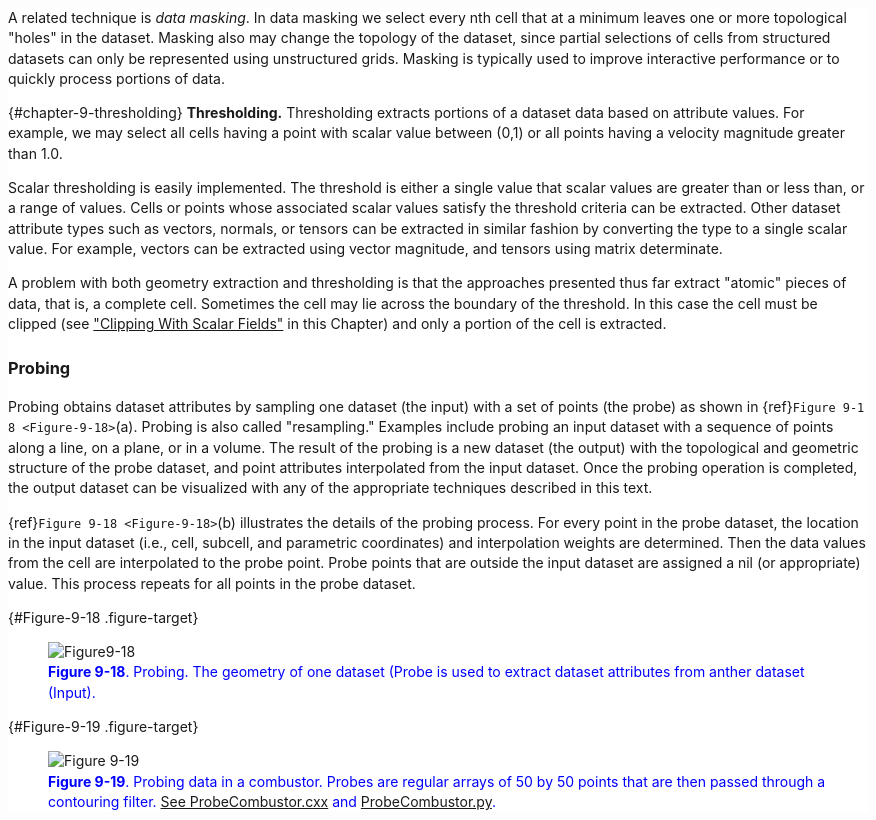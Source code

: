 A related technique is _data masking_. In data masking we select every nth cell that at a minimum leaves one or more topological "holes" in the dataset. Masking also may change the topology of the dataset, since partial selections of cells from structured datasets can only be represented using unstructured grids. Masking is typically used to improve interactive performance or to quickly process portions of data.

{#chapter-9-thresholding}
**Thresholding.** Thresholding extracts portions of a dataset data based on attribute values. For example, we may select all cells having a point with scalar value between (0,1) or all points having a velocity magnitude greater than 1.0.

Scalar thresholding is easily implemented. The threshold is either a single value that scalar values are greater than or less than, or a range of values. Cells or points whose associated scalar values satisfy the threshold criteria can be extracted. Other dataset attribute types such as vectors, normals, or tensors can be extracted in similar fashion by converting the type to a single scalar value. For example, vectors can be extracted using vector magnitude, and tensors using matrix determinate.

A problem with both geometry extraction and thresholding is that the approaches presented thus far extract "atomic" pieces of data, that is, a complete cell. Sometimes the cell may lie across the boundary of the threshold. In this case the cell must be clipped (see ["Clipping With Scalar Fields"](#clipping-with-scalar-fields) in this Chapter) and only a portion of the cell is extracted.

### Probing

Probing obtains dataset attributes by sampling one dataset (the input) with a set of points (the probe) as shown in {ref}`Figure 9-18 <Figure-9-18>`(a). Probing is also called "resampling." Examples include probing an input dataset with a sequence of points along a line, on a plane, or in a volume. The result of the probing is a new dataset (the output) with the topological and geometric structure of the probe dataset, and point attributes interpolated from the input dataset. Once the probing operation is completed, the output dataset can be visualized with any of the appropriate techniques described in this text.

{ref}`Figure 9-18 <Figure-9-18>`(b) illustrates the details of the probing process. For every point in the probe dataset, the location in the input dataset (i.e., cell, subcell, and parametric coordinates) and interpolation weights are determined. Then the data values from the cell are interpolated to the probe point. Probe points that are outside the input dataset are assigned a nil (or appropriate) value. This process repeats for all points in the probe dataset.

{#Figure-9-18 .figure-target}
&nbsp;
<figure>
  <img src="https://github.com/Kitware/vtk-book/releases/download/book-resources/Figure9-18.png?raw=true" width="640" alt="Figure9-18">
  <figcaption style="color:blue"><b>Figure 9-18</b>. Probing. The geometry of one dataset (Probe is used to extract dataset attributes from anther dataset (Input).</figcaption>
</figure>

{#Figure-9-19 .figure-target}
&nbsp;
<figure>
  <img src="https://raw.githubusercontent.com/Kitware/vtk-examples/gh-pages/src/Testing/Baseline/Cxx/VisualizationAlgorithms/TestProbeCombustor.png?raw=true" width="640" alt="Figure 9-19">
  <figcaption style="color:blue"><b>Figure 9-19</b>. Probing data in a combustor.  Probes are regular arrays of 50 by 50 points that are then passed through a contouring filter. <a href="https://kitware.github.io/vtk-examples/site/Cxx/VisualizationAlgorithms/ProbeCombustor" title="ProbeCombustor"> See ProbeCombustor.cxx</a> and <a href="https://kitware.github.io/vtk-examples/site/Python/VisualizationAlgorithms/ProbeCombustor" title="ProbeCombustor"> ProbeCombustor.py</a>.</figcaption>
</figure>
